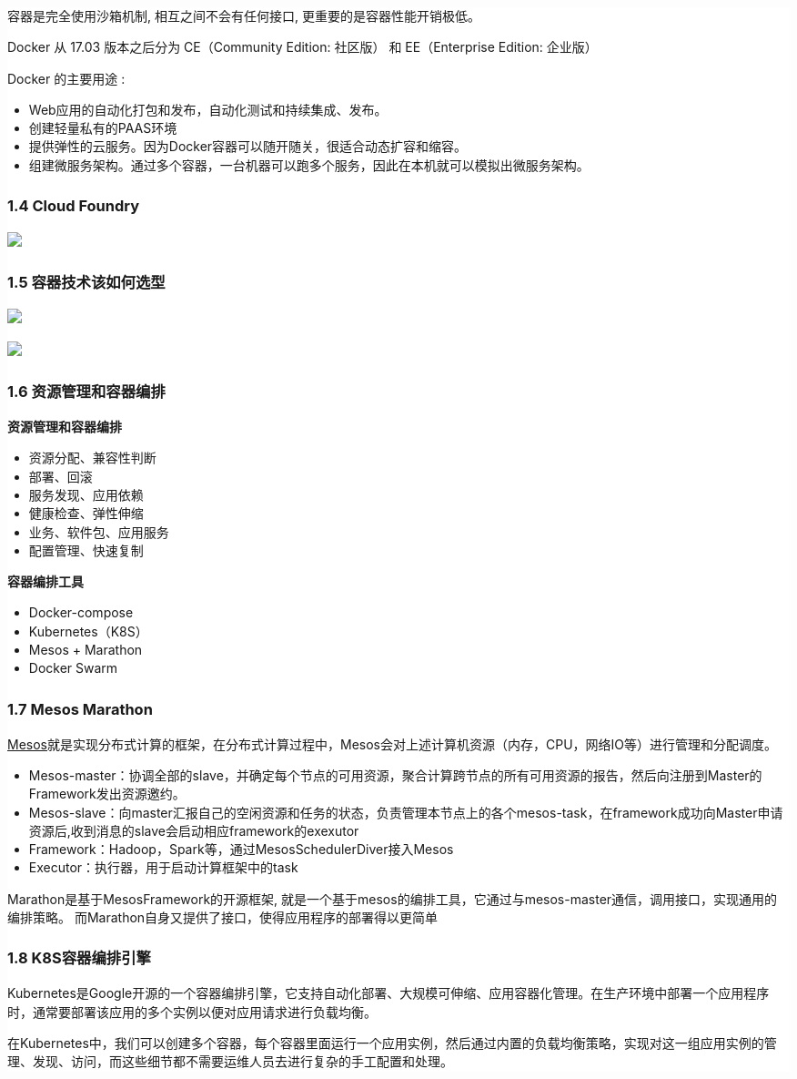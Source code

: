 容器是完全使用沙箱机制, 相互之间不会有任何接口, 更重要的是容器性能开销极低。 

Docker 从 17.03 版本之后分为 CE（Community Edition: 社区版） 和 EE（Enterprise Edition: 企业版）

Docker 的主要用途 : 
- Web应用的自动化打包和发布，自动化测试和持续集成、发布。
- 创建轻量私有的PAAS环境
- 提供弹性的云服务。因为Docker容器可以随开随关，很适合动态扩容和缩容。
- 组建微服务架构。通过多个容器，一台机器可以跑多个服务，因此在本机就可以模拟出微服务架构。

### 1.4 Cloud Foundry  
![](https://wdsheng0i.github.io/assets/images/2021/docker/cf-2.png) 

### 1.5 容器技术该如何选型  
![](https://wdsheng0i.github.io/assets/images/2021/docker/docker-swot.png)  
 
![](https://wdsheng0i.github.io/assets/images/2021/docker/cf-swot.png) 

### 1.6 资源管理和容器编排
**资源管理和容器编排**    
- 资源分配、兼容性判断
- 部署、回滚
- 服务发现、应用依赖
- 健康检查、弹性伸缩
- 业务、软件包、应用服务
- 配置管理、快速复制

**容器编排工具**
- Docker-compose
- Kubernetes（K8S）
- Mesos + Marathon
- Docker Swarm

### 1.7 Mesos Marathon 
[Mesos](https://blog.csdn.net/lsshlsw/article/details/47086869)就是实现分布式计算的框架，在分布式计算过程中，Mesos会对上述计算机资源（内存，CPU，网络IO等）进行管理和分配调度。
- Mesos-master：协调全部的slave，并确定每个节点的可用资源，聚合计算跨节点的所有可用资源的报告，然后向注册到Master的Framework发出资源邀约。
- Mesos-slave：向master汇报自己的空闲资源和任务的状态，负责管理本节点上的各个mesos-task，在framework成功向Master申请资源后,收到消息的slave会启动相应framework的exexutor
- Framework：Hadoop，Spark等，通过MesosSchedulerDiver接入Mesos
- Executor：执行器，用于启动计算框架中的task 

Marathon是基于MesosFramework的开源框架, 就是一个基于mesos的编排工具，它通过与mesos-master通信，调用接口，实现通用的编排策略。
而Marathon自身又提供了接口，使得应用程序的部署得以更简单

### 1.8 K8S容器编排引擎
Kubernetes是Google开源的一个容器编排引擎，它支持自动化部署、大规模可伸缩、应用容器化管理。在生产环境中部署一个应用程序时，通常要部署该应用的多个实例以便对应用请求进行负载均衡。  

在Kubernetes中，我们可以创建多个容器，每个容器里面运行一个应用实例，然后通过内置的负载均衡策略，实现对这一组应用实例的管理、发现、访问，而这些细节都不需要运维人员去进行复杂的手工配置和处理。
